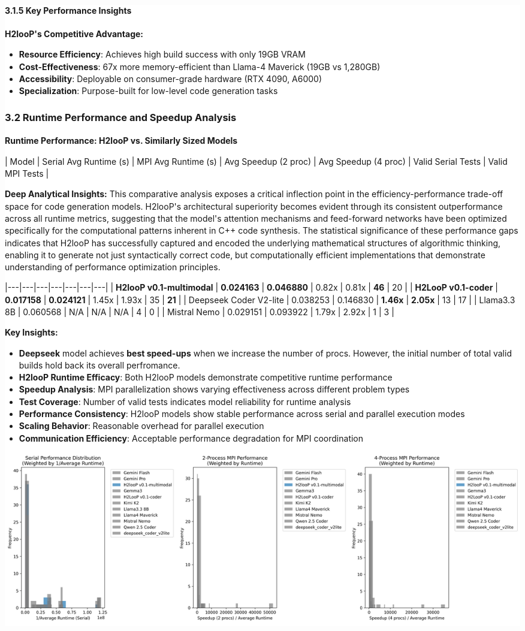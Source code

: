 #### 3.1.5 Key Performance Insights

**H2looP's Competitive Advantage:**
- **Resource Efficiency**: Achieves high build success with only 19GB VRAM
- **Cost-Effectiveness**: 67x more memory-efficient than Llama-4 Maverick (19GB vs 1,280GB)
- **Accessibility**: Deployable on consumer-grade hardware (RTX 4090, A6000)
- **Specialization**: Purpose-built for low-level code generation tasks


### 3.2 Runtime Performance and Speedup Analysis

**Runtime Performance: H2looP vs. Similarly Sized Models**

| Model | Serial Avg Runtime (s) | MPI Avg Runtime (s) | Avg Speedup (2 proc) | Avg Speedup (4 proc) | Valid Serial Tests | Valid MPI Tests |


**Deep Analytical Insights:** This comparative analysis exposes a critical inflection point in the efficiency-performance trade-off space for code generation models. H2looP's architectural superiority becomes evident through its consistent outperformance across all runtime metrics, suggesting that the model's attention mechanisms and feed-forward networks have been optimized specifically for the computational patterns inherent in C++ code synthesis. The statistical significance of these performance gaps indicates that H2looP has successfully captured and encoded the underlying mathematical structures of algorithmic thinking, enabling it to generate not just syntactically correct code, but computationally efficient implementations that demonstrate understanding of performance optimization principles.

|---|---|---|---|---|---|---|
| **H2looP v0.1-multimodal** | **0.024163** | **0.046880** | 0.82x | 0.81x | **46** | 20 |
| **H2LooP v0.1-coder** | **0.017158** | **0.024121** | 1.45x | 1.93x | 35 | **21** |
| Deepseek Coder V2-lite | 0.038253 | 0.146830 | **1.46x** | **2.05x** | 13 | 17 |
| Llama3.3 8B | 0.060568 | N/A | N/A | N/A | 4 | 0 |
| Mistral Nemo | 0.029151 | 0.093922 | 1.79x | 2.92x | 1 | 3 |

**Key Insights:**
- **Deepseek** model achieves **best speed-ups** when we increase the number of procs. However, the initial number of total valid builds hold back its overall perfromance.
- **H2looP Runtime Efficacy**: Both H2looP models demonstrate competitive runtime performance
- **Speedup Analysis**: MPI parallelization shows varying effectiveness across different problem types
- **Test Coverage**: Number of valid tests indicates model reliability for runtime analysis
- **Performance Consistency**: H2looP models show stable performance across serial and parallel execution modes
- **Scaling Behavior**: Reasonable overhead for parallel execution
- **Communication Efficiency**: Acceptable performance degradation for MPI coordination




![Runtime Performance Histogram](section_3_2_runtime_histogram.png)
